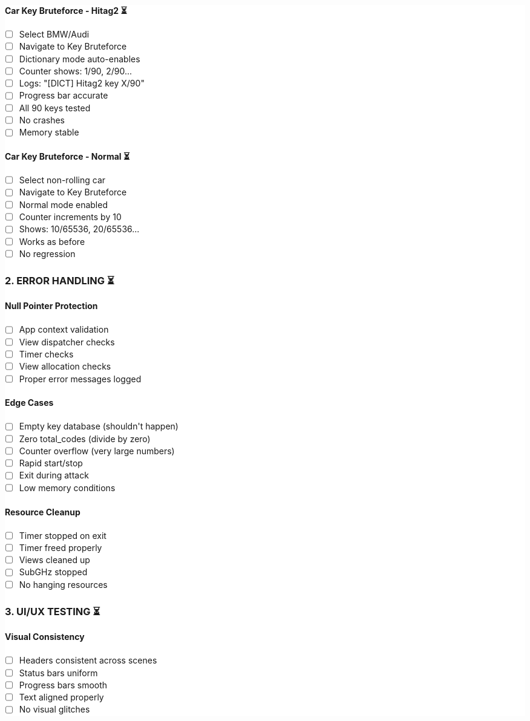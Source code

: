 #### **Car Key Bruteforce - Hitag2** ⏳
- [ ] Select BMW/Audi
- [ ] Navigate to Key Bruteforce
- [ ] Dictionary mode auto-enables
- [ ] Counter shows: 1/90, 2/90...
- [ ] Logs: "[DICT] Hitag2 key X/90"
- [ ] Progress bar accurate
- [ ] All 90 keys tested
- [ ] No crashes
- [ ] Memory stable

#### **Car Key Bruteforce - Normal** ⏳
- [ ] Select non-rolling car
- [ ] Navigate to Key Bruteforce
- [ ] Normal mode enabled
- [ ] Counter increments by 10
- [ ] Shows: 10/65536, 20/65536...
- [ ] Works as before
- [ ] No regression

### **2. ERROR HANDLING** ⏳

#### **Null Pointer Protection**
- [ ] App context validation
- [ ] View dispatcher checks
- [ ] Timer checks
- [ ] View allocation checks
- [ ] Proper error messages logged

#### **Edge Cases**
- [ ] Empty key database (shouldn't happen)
- [ ] Zero total_codes (divide by zero)
- [ ] Counter overflow (very large numbers)
- [ ] Rapid start/stop
- [ ] Exit during attack
- [ ] Low memory conditions

#### **Resource Cleanup**
- [ ] Timer stopped on exit
- [ ] Timer freed properly
- [ ] Views cleaned up
- [ ] SubGHz stopped
- [ ] No hanging resources

### **3. UI/UX TESTING** ⏳

#### **Visual Consistency**
- [ ] Headers consistent across scenes
- [ ] Status bars uniform
- [ ] Progress bars smooth
- [ ] Text aligned properly
- [ ] No visual glitches
